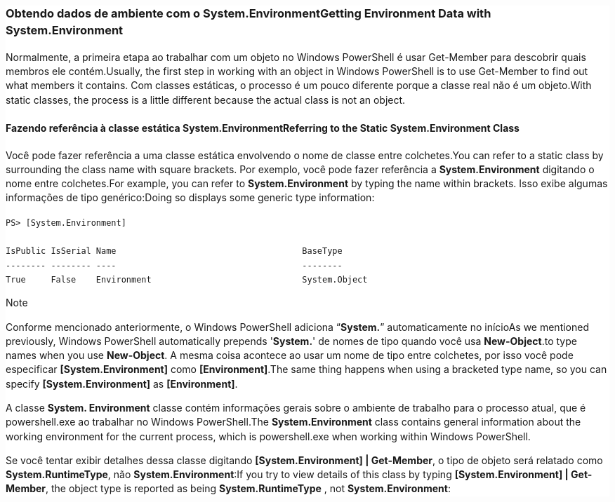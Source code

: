 ### <a name="getting-environment-data-with-systemenvironment"></a><span data-ttu-id="7e179-111">Obtendo dados de ambiente com o System.Environment</span><span class="sxs-lookup"><span data-stu-id="7e179-111">Getting Environment Data with System.Environment</span></span>
<span data-ttu-id="7e179-112">Normalmente, a primeira etapa ao trabalhar com um objeto no Windows PowerShell é usar Get-Member para descobrir quais membros ele contém.</span><span class="sxs-lookup"><span data-stu-id="7e179-112">Usually, the first step in working with an object in Windows PowerShell is to use Get-Member to find out what members it contains.</span></span> <span data-ttu-id="7e179-113">Com classes estáticas, o processo é um pouco diferente porque a classe real não é um objeto.</span><span class="sxs-lookup"><span data-stu-id="7e179-113">With static classes, the process is a little different because the actual class is not an object.</span></span>

#### <a name="referring-to-the-static-systemenvironment-class"></a><span data-ttu-id="7e179-114">Fazendo referência à classe estática System.Environment</span><span class="sxs-lookup"><span data-stu-id="7e179-114">Referring to the Static System.Environment Class</span></span>
<span data-ttu-id="7e179-115">Você pode fazer referência a uma classe estática envolvendo o nome de classe entre colchetes.</span><span class="sxs-lookup"><span data-stu-id="7e179-115">You can refer to a static class by surrounding the class name with square brackets.</span></span> <span data-ttu-id="7e179-116">Por exemplo, você pode fazer referência a **System.Environment** digitando o nome entre colchetes.</span><span class="sxs-lookup"><span data-stu-id="7e179-116">For example, you can refer to **System.Environment** by typing the name within brackets.</span></span> <span data-ttu-id="7e179-117">Isso exibe algumas informações de tipo genérico:</span><span class="sxs-lookup"><span data-stu-id="7e179-117">Doing so displays some generic type information:</span></span>

```
PS> [System.Environment]

IsPublic IsSerial Name                                     BaseType
-------- -------- ----                                     --------
True     False    Environment                              System.Object
```

> [!NOTE]
> <span data-ttu-id="7e179-118">Conforme mencionado anteriormente, o Windows PowerShell adiciona “**System.**” automaticamente no início</span><span class="sxs-lookup"><span data-stu-id="7e179-118">As we mentioned previously, Windows PowerShell automatically prepends '**System.**'</span></span> <span data-ttu-id="7e179-119">de nomes de tipo quando você usa **New-Object**.</span><span class="sxs-lookup"><span data-stu-id="7e179-119">to type names when you use **New-Object**.</span></span> <span data-ttu-id="7e179-120">A mesma coisa acontece ao usar um nome de tipo entre colchetes, por isso você pode especificar **\[System.Environment]** como **\[Environment]**.</span><span class="sxs-lookup"><span data-stu-id="7e179-120">The same thing happens when using a bracketed type name, so you can specify **\[System.Environment]** as **\[Environment]**.</span></span>

<span data-ttu-id="7e179-121">A classe **System. Environment** classe contém informações gerais sobre o ambiente de trabalho para o processo atual, que é powershell.exe ao trabalhar no Windows PowerShell.</span><span class="sxs-lookup"><span data-stu-id="7e179-121">The **System.Environment** class contains general information about the working environment for the current process, which is powershell.exe when working within Windows PowerShell.</span></span>

<span data-ttu-id="7e179-122">Se você tentar exibir detalhes dessa classe digitando **\[System.Environment] | Get-Member**, o tipo de objeto será relatado como **System.RuntimeType**, não **System.Environment**:</span><span class="sxs-lookup"><span data-stu-id="7e179-122">If you try to view details of this class by typing **\[System.Environment] | Get-Member**, the object type is reported as being **System.RuntimeType** , not **System.Environment**:</span></span>
